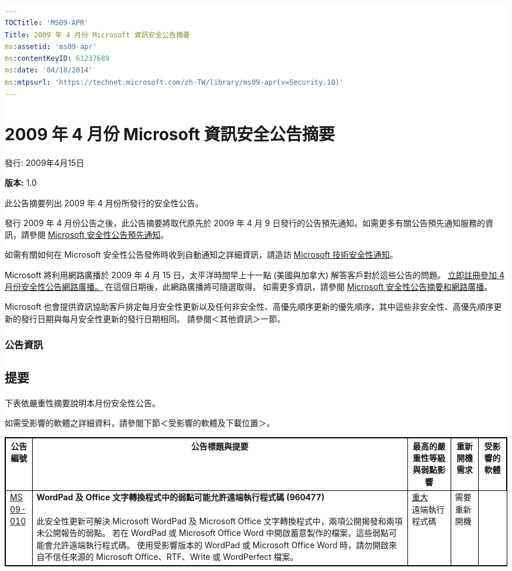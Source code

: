```yaml
---
TOCTitle: 'MS09-APR'
Title: 2009 年 4 月份 Microsoft 資訊安全公告摘要
ms:assetid: 'ms09-apr'
ms:contentKeyID: 61237689
ms:date: '04/18/2014'
ms:mtpsurl: 'https://technet.microsoft.com/zh-TW/library/ms09-apr(v=Security.10)'
---
```


2009 年 4 月份 Microsoft 資訊安全公告摘要
=========================================

發行: 2009年4月15日

**版本:** 1.0

此公告摘要列出 2009 年 4 月份所發行的安全性公告。

發行 2009 年 4 月份公告之後，此公告摘要將取代原先於 2009 年 4 月 9 日發行的公告預先通知。如需更多有關公告預先通知服務的資訊，請參閱 [Microsoft 安全性公告預先通知](https://technet.microsoft.com/security/bulletin/advance)。

如需有關如何在 Microsoft 安全性公告發佈時收到自動通知之詳細資訊，請造訪 [Microsoft 技術安全性通知](https://go.microsoft.com/fwlink/?linkid=21163)。

Microsoft 將利用網路廣播於 2009 年 4 月 15 日，太平洋時間早上十一點 (美國與加拿大) 解答客戶對於這些公告的問題。 [立即註冊參加 4 月份安全性公告網路廣播。](https://msevents.microsoft.com/cui/webcasteventdetails.aspx?eventid=1032395126) 在這個日期後，此網路廣播將可隨選取得。 如需更多資訊，請參閱 [Microsoft 安全性公告摘要和網路廣播](https://www.microsoft.com/taiwan/security/bulletins/default.mspx)。

Microsoft 也會提供資訊協助客戶排定每月安全性更新以及任何非安全性、高優先順序更新的優先順序，其中這些非安全性、高優先順序更新的發行日期與每月安全性更新的發行日期相同。 請參閱＜其他資訊＞一節。

### 公告資訊

提要
----

<span></span>
下表依嚴重性摘要說明本月份安全性公告。

如需受影響的軟體之詳細資料，請參閱下節＜受影響的軟體及下載位置＞。

 
<p> </p>
<table style="border:1px solid black;">
<thead>
<tr class="header">
<th style="border:1px solid black;" >公告編號</th>
<th style="border:1px solid black;" >公告標題與提要</th>
<th style="border:1px solid black;" >最高的嚴重性等級與弱點影響</th>
<th style="border:1px solid black;" >重新開機需求</th>
<th style="border:1px solid black;" >受影響的軟體</th>
</tr>
</thead>
<tbody>
<tr class="odd">
<td style="border:1px solid black;"><a href="https://technet.microsoft.com/security/bulletin/ms09-010">MS09-010</a></td>
<td style="border:1px solid black;"><strong>WordPad 及 Office 文字轉換程式中的弱點可能允許遠端執行程式碼 (960477)</strong><br />
<br />
此安全性更新可解決 Microsoft WordPad 及 Microsoft Office 文字轉換程式中，兩項公開揭發和兩項未公開報告的弱點。 若在 WordPad 或 Microsoft Office Word 中開啟蓄意製作的檔案，這些弱點可能會允許遠端執行程式碼。 使用受影響版本的 WordPad 或 Microsoft Office Word 時，請勿開啟來自不信任來源的 Microsoft Office、RTF、Write 或 WordPerfect 檔案。</td>
<td style="border:1px solid black;"><a href="https://technet.microsoft.com/security/bulletin/rating">重大</a><br />
遠端執行程式碼</td>
<td style="border:1px solid black;">需要重新開機</td>